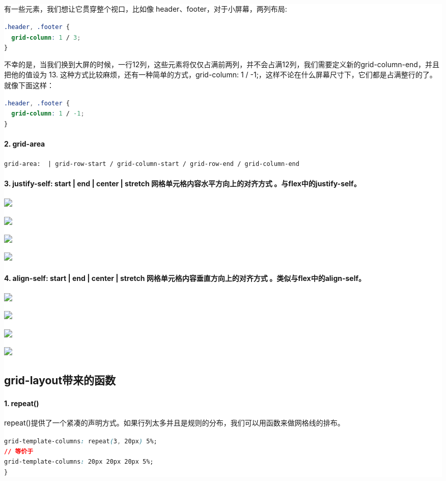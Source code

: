 有一些元素，我们想让它贯穿整个视口，比如像 header、footer，对于小屏幕，两列布局:

```css
.header, .footer {
  grid-column: 1 / 3;
}
```

不幸的是，当我们换到大屏的时候，一行12列，这些元素将仅仅占满前两列，并不会占满12列，我们需要定义新的grid-column-end，并且把他的值设为 13. 这种方式比较麻烦，还有一种简单的方式，grid-column: 1 / -1;，这样不论在什么屏幕尺寸下，它们都是占满整行的了。就像下面这样：

```css
.header, .footer {
  grid-column: 1 / -1;
}
```

#### 2. grid-area

```
grid-area:  | grid-row-start / grid-column-start / grid-row-end / grid-column-end
```

#### 3. justify-self: start | end | center | stretch 网格单元格内容水平方向上的对齐方式 。与flex中的justify-self。

![](https://user-gold-cdn.xitu.io/2017/9/24/f34e5d19c8701c6fe05a9a81743bd843?imageView2/0/w/1280/h/960/format/webp/ignore-error/1)

![](https://user-gold-cdn.xitu.io/2017/9/24/f4365866683fc5f5362d14178daeebe8?imageView2/0/w/1280/h/960/format/webp/ignore-error/1)

![](https://user-gold-cdn.xitu.io/2017/9/24/90e6f7bae0bd10e82769cff140ef67f0?imageView2/0/w/1280/h/960/format/webp/ignore-error/1)

![](https://user-gold-cdn.xitu.io/2017/9/24/4b24462c19d6bafb35d2d01bb0255bf2?imageView2/0/w/1280/h/960/format/webp/ignore-error/1)

#### 4. align-self: start | end | center | stretch 网格单元格内容垂直方向上的对齐方式 。类似与flex中的align-self。

![](https://user-gold-cdn.xitu.io/2017/9/24/470f2052a506a3f6d4813930f00f0715?imageView2/0/w/1280/h/960/format/webp/ignore-error/1)

![](https://user-gold-cdn.xitu.io/2017/9/24/3d5146f4e38d29f1f5077aa2b51a0281?imageView2/0/w/1280/h/960/format/webp/ignore-error/1)

![](https://user-gold-cdn.xitu.io/2017/9/24/424847f5a1dbc1dbfd2d210dad9c75d2?imageView2/0/w/1280/h/960/format/webp/ignore-error/1)

![](https://user-gold-cdn.xitu.io/2017/9/24/4b24462c19d6bafb35d2d01bb0255bf2?imageView2/0/w/1280/h/960/format/webp/ignore-error/1)

## grid-layout带来的函数

#### 1. repeat()

repeat()提供了一个紧凑的声明方式。如果行列太多并且是规则的分布，我们可以用函数来做网格线的排布。

```css
grid-template-columns: repeat(3, 20px) 5%;
// 等价于
grid-template-columns: 20px 20px 20px 5%;
}
```

